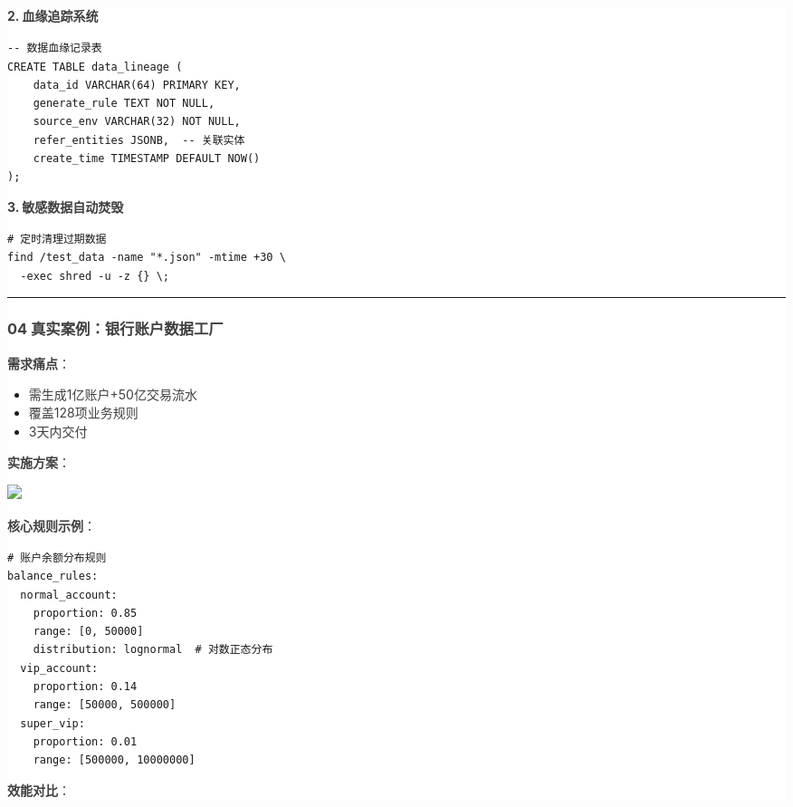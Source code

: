**<font style="color:rgb(64, 64, 64);">2. 血缘追踪系统</font>**



```plain
-- 数据血缘记录表
CREATE TABLE data_lineage (
    data_id VARCHAR(64) PRIMARY KEY,
    generate_rule TEXT NOT NULL,
    source_env VARCHAR(32) NOT NULL,
    refer_entities JSONB,  -- 关联实体
    create_time TIMESTAMP DEFAULT NOW()
);
```

**<font style="color:rgb(64, 64, 64);">3. 敏感数据自动焚毁</font>**

```plain
# 定时清理过期数据
find /test_data -name "*.json" -mtime +30 \
  -exec shred -u -z {} \;
```

---

### <font style="color:rgb(64, 64, 64);">04 真实案例：银行账户数据工厂</font>
**<font style="color:rgb(64, 64, 64);">需求痛点</font>**<font style="color:rgb(64, 64, 64);">：</font>

+ <font style="color:rgb(64, 64, 64);">需生成1亿账户+50亿交易流水</font>
+ <font style="color:rgb(64, 64, 64);">覆盖128项业务规则</font>
+ <font style="color:rgb(64, 64, 64);">3天内交付</font>

**<font style="color:rgb(64, 64, 64);">实施方案</font>**<font style="color:rgb(64, 64, 64);">：</font>

![](https://cdn.nlark.com/yuque/0/2025/png/538409/1750499808110-98dab153-8c9c-4cef-b1bb-dbce9d8a1dee.png)

**<font style="color:rgb(64, 64, 64);">核心规则示例</font>**<font style="color:rgb(64, 64, 64);">：</font>



```plain
# 账户余额分布规则
balance_rules:
  normal_account: 
    proportion: 0.85
    range: [0, 50000] 
    distribution: lognormal  # 对数正态分布
  vip_account:
    proportion: 0.14
    range: [50000, 500000]
  super_vip:
    proportion: 0.01
    range: [500000, 10000000]
```

**<font style="color:rgb(64, 64, 64);">效能对比</font>**<font style="color:rgb(64, 64, 64);">：</font>
